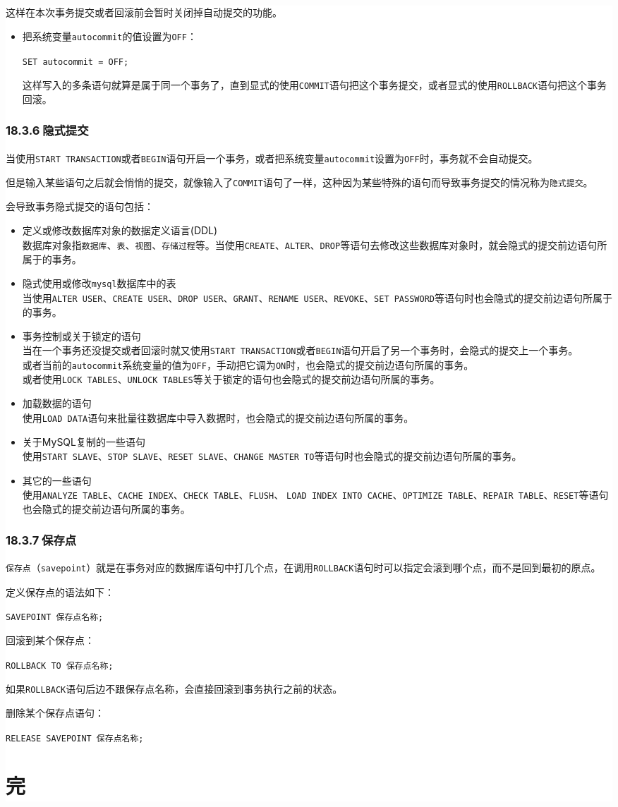   这样在本次事务提交或者回滚前会暂时关闭掉自动提交的功能。

- 把系统变量`autocommit`的值设置为`OFF`：

      SET autocommit = OFF;
  
  这样写入的多条语句就算是属于同一个事务了，直到显式的使用`COMMIT`语句把这个事务提交，或者显式的使用`ROLLBACK`语句把这个事务回滚。

### 18.3.6 隐式提交

当使用`START TRANSACTION`或者`BEGIN`语句开启一个事务，或者把系统变量`autocommit`设置为`OFF`时，事务就不会自动提交。

但是输入某些语句之后就会悄悄的提交，就像输入了`COMMIT`语句了一样，这种因为某些特殊的语句而导致事务提交的情况称为`隐式提交`。

会导致事务隐式提交的语句包括：

- 定义或修改数据库对象的数据定义语言(DDL)  
  数据库对象指`数据库`、`表`、`视图`、`存储过程`等。当使用`CREATE`、`ALTER`、`DROP`等语句去修改这些数据库对象时，就会隐式的提交前边语句所属于的事务。

- 隐式使用或修改`mysql`数据库中的表  
  当使用`ALTER USER`、`CREATE USER`、`DROP USER`、`GRANT`、`RENAME USER`、`REVOKE`、`SET PASSWORD`等语句时也会隐式的提交前边语句所属于的事务。

- 事务控制或关于锁定的语句  
  当在一个事务还没提交或者回滚时就又使用`START TRANSACTION`或者`BEGIN`语句开启了另一个事务时，会隐式的提交上一个事务。  
  或者当前的`autocommit`系统变量的值为`OFF`，手动把它调为`ON`时，也会隐式的提交前边语句所属的事务。  
  或者使用`LOCK TABLES`、`UNLOCK TABLES`等关于锁定的语句也会隐式的提交前边语句所属的事务。  

- 加载数据的语句  
  使用`LOAD DATA`语句来批量往数据库中导入数据时，也会隐式的提交前边语句所属的事务。

- 关于MySQL复制的一些语句  
  使用`START SLAVE`、`STOP SLAVE`、`RESET SLAVE`、`CHANGE MASTER TO`等语句时也会隐式的提交前边语句所属的事务。

- 其它的一些语句  
  使用`ANALYZE TABLE`、`CACHE INDEX`、`CHECK TABLE`、`FLUSH`、 `LOAD INDEX INTO CACHE`、`OPTIMIZE TABLE`、`REPAIR TABLE`、`RESET`等语句也会隐式的提交前边语句所属的事务。

### 18.3.7 保存点

`保存点`（`savepoint`）就是在事务对应的数据库语句中打几个点，在调用`ROLLBACK`语句时可以指定会滚到哪个点，而不是回到最初的原点。

定义保存点的语法如下：

    SAVEPOINT 保存点名称;

回滚到某个保存点：

    ROLLBACK TO 保存点名称;

如果`ROLLBACK`语句后边不跟保存点名称，会直接回滚到事务执行之前的状态。

删除某个保存点语句：

    RELEASE SAVEPOINT 保存点名称;

# 完